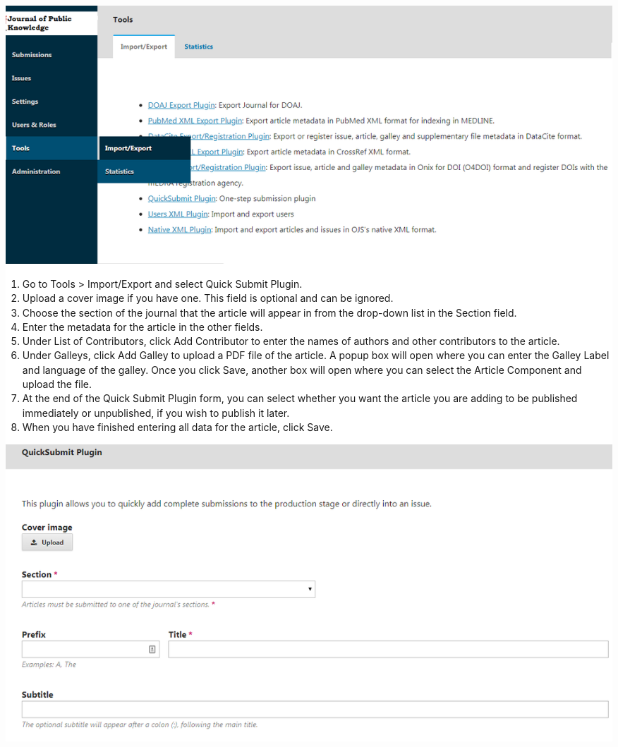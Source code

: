 ![](./assets/import-plugins.png)

1. Go to Tools &gt; Import/Export and select Quick Submit Plugin.
2. Upload a cover image if you have one.  This field is optional and can be ignored.
3. Choose the section of the journal that the article will appear in from the drop-down list in the Section field.
4. Enter the metadata for the article in the other fields.
5. Under List of Contributors, click Add Contributor to enter the names of authors and other contributors to the article.
6. Under Galleys, click Add Galley to upload a PDF file of the article.  A popup box will open where you can enter the Galley Label and language of the galley.  Once you click Save, another box will open where you can select the Article Component and upload the file.
7. At the end of the Quick Submit Plugin form, you can select whether you want the article you are adding to be published immediately or unpublished, if you wish to publish it later.
8. When you have finished entering all data for the article, click Save.

![](./assets/quick-submit-plugin%20%282%29.png)
